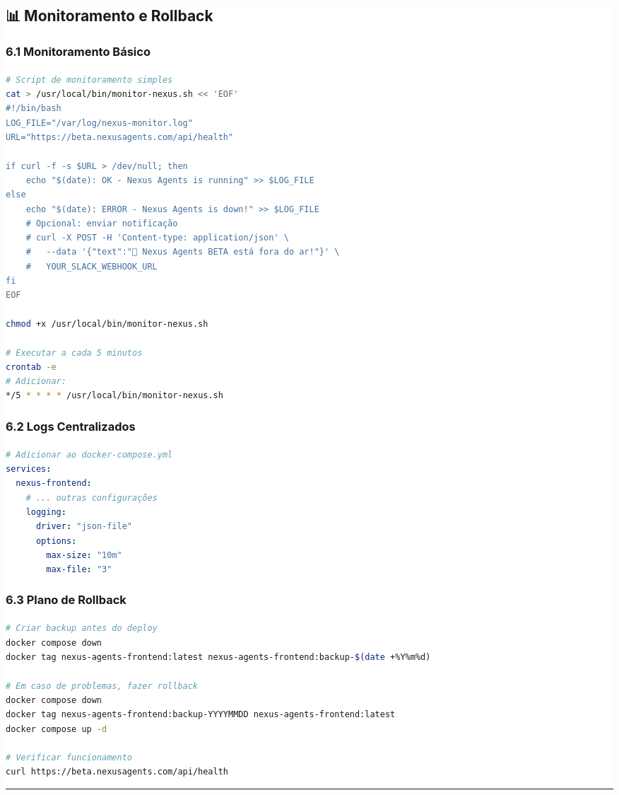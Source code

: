 ## 📊 **Monitoramento e Rollback**

### **6.1 Monitoramento Básico**

```bash
# Script de monitoramento simples
cat > /usr/local/bin/monitor-nexus.sh << 'EOF'
#!/bin/bash
LOG_FILE="/var/log/nexus-monitor.log"
URL="https://beta.nexusagents.com/api/health"

if curl -f -s $URL > /dev/null; then
    echo "$(date): OK - Nexus Agents is running" >> $LOG_FILE
else
    echo "$(date): ERROR - Nexus Agents is down!" >> $LOG_FILE
    # Opcional: enviar notificação
    # curl -X POST -H 'Content-type: application/json' \
    #   --data '{"text":"🚨 Nexus Agents BETA está fora do ar!"}' \
    #   YOUR_SLACK_WEBHOOK_URL
fi
EOF

chmod +x /usr/local/bin/monitor-nexus.sh

# Executar a cada 5 minutos
crontab -e
# Adicionar:
*/5 * * * * /usr/local/bin/monitor-nexus.sh
```

### **6.2 Logs Centralizados**

```yaml
# Adicionar ao docker-compose.yml
services:
  nexus-frontend:
    # ... outras configurações
    logging:
      driver: "json-file"
      options:
        max-size: "10m"
        max-file: "3"
```

### **6.3 Plano de Rollback**

```bash
# Criar backup antes do deploy
docker compose down
docker tag nexus-agents-frontend:latest nexus-agents-frontend:backup-$(date +%Y%m%d)

# Em caso de problemas, fazer rollback
docker compose down
docker tag nexus-agents-frontend:backup-YYYYMMDD nexus-agents-frontend:latest
docker compose up -d

# Verificar funcionamento
curl https://beta.nexusagents.com/api/health
```

---